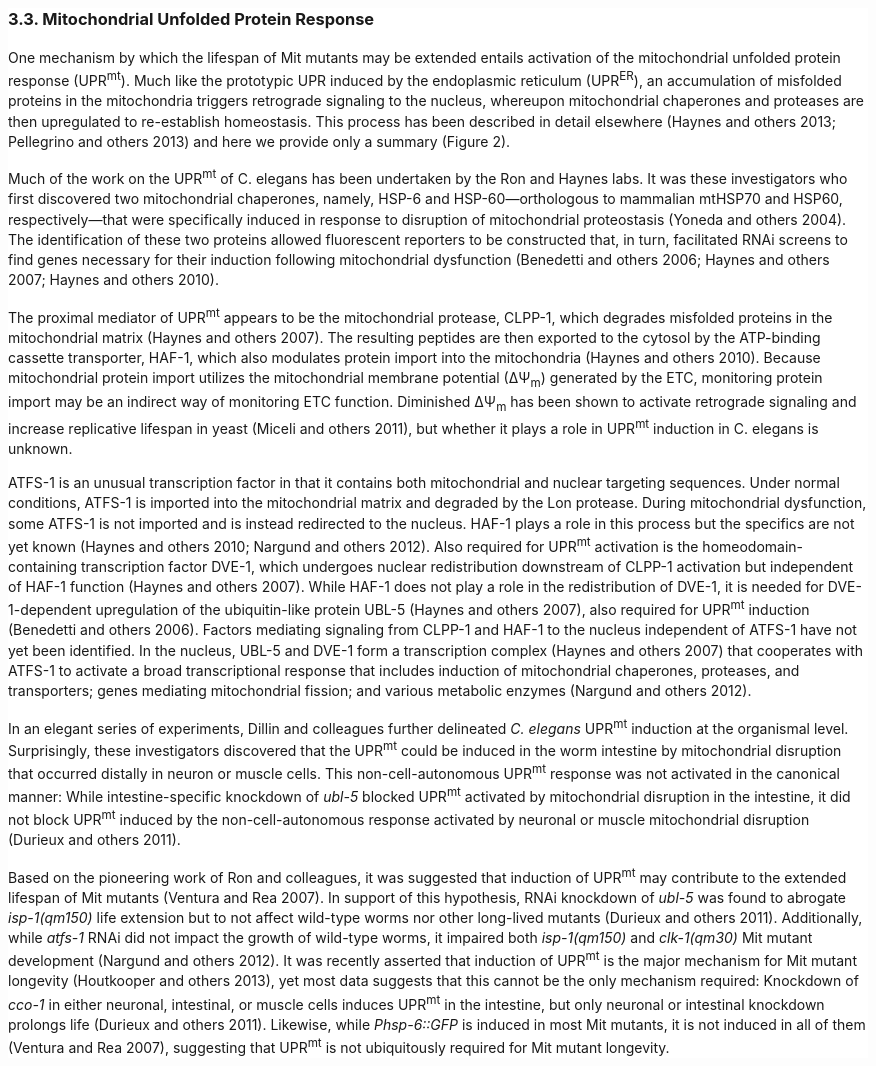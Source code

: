 ### 3.3. Mitochondrial Unfolded Protein Response

One mechanism by which the lifespan of Mit mutants may be extended entails activation of the mitochondrial unfolded protein response (UPR<sup>mt</sup>). Much like the prototypic UPR induced by the endoplasmic reticulum (UPR<sup>ER</sup>), an accumulation of misfolded proteins in the mitochondria triggers retrograde signaling to the nucleus, whereupon mitochondrial chaperones and proteases are then upregulated to re-establish homeostasis. This process has been described in detail elsewhere (Haynes and others 2013; Pellegrino and others 2013) and here we provide only a summary (Figure 2).

Much of the work on the UPR<sup>mt</sup> of C. elegans has been undertaken by the Ron and Haynes labs. It was these investigators who first discovered two mitochondrial chaperones, namely, HSP-6 and HSP-60—orthologous to mammalian mtHSP70 and HSP60, respectively—that were specifically induced in response to disruption of mitochondrial proteostasis (Yoneda and others 2004). The identification of these two proteins allowed fluorescent reporters to be constructed that, in turn, facilitated RNAi screens to find genes necessary for their induction following mitochondrial dysfunction (Benedetti and others 2006; Haynes and others 2007; Haynes and others 2010).

The proximal mediator of UPR<sup>mt</sup> appears to be the mitochondrial protease, CLPP-1, which degrades misfolded proteins in the mitochondrial matrix (Haynes and others 2007). The resulting peptides are then exported to the cytosol by the ATP-binding cassette transporter, HAF-1, which also modulates protein import into the mitochondria (Haynes and others 2010). Because mitochondrial protein import utilizes the mitochondrial membrane potential (∆Ψ<sub>m</sub>) generated by the ETC, monitoring protein import may be an indirect way of monitoring ETC function. Diminished ∆Ψ<sub>m</sub> has been shown to activate retrograde signaling and increase replicative lifespan in yeast (Miceli and others 2011), but whether it plays a role in UPR<sup>mt</sup> induction in C. elegans is unknown.

ATFS-1 is an unusual transcription factor in that it contains both mitochondrial and nuclear targeting sequences. Under normal conditions, ATFS-1 is imported into the mitochondrial matrix and degraded by the Lon protease. During mitochondrial dysfunction, some ATFS-1 is not imported and is instead redirected to the nucleus. HAF-1 plays a role in this process but the specifics are not yet known (Haynes and others 2010; Nargund and others 2012). Also required for UPR<sup>mt</sup> activation is the homeodomain-containing transcription factor DVE-1, which undergoes nuclear redistribution downstream of CLPP-1 activation but independent of HAF-1 function (Haynes and others 2007). While
HAF-1 does not play a role in the redistribution of DVE-1, it is needed for DVE-1-dependent upregulation of the ubiquitin-like protein UBL-5 (Haynes and others 2007), also required for UPR<sup>mt</sup> induction (Benedetti and others 2006). Factors mediating signaling from CLPP-1 and HAF-1 to the nucleus independent of ATFS-1 have not yet been identified. In the nucleus, UBL-5 and DVE-1 form a transcription complex (Haynes and others 2007) that cooperates with ATFS-1 to activate a broad transcriptional response that includes induction of mitochondrial chaperones, proteases, and transporters; genes mediating mitochondrial fission; and various metabolic enzymes (Nargund and others 2012).

In an elegant series of experiments, Dillin and colleagues further delineated *C. elegans* UPR<sup>mt</sup> induction at the organismal level. Surprisingly, these investigators discovered that the UPR<sup>mt</sup> could be induced in the worm intestine by mitochondrial disruption that occurred distally in neuron or muscle cells. This non-cell-autonomous UPR<sup>mt</sup> response was not activated in the canonical manner: While intestine-specific knockdown of *ubl-5* blocked UPR<sup>mt</sup> activated by mitochondrial disruption in the intestine, it did not block UPR<sup>mt</sup> induced by the non-cell-autonomous response activated by neuronal or muscle mitochondrial disruption (Durieux and others 2011).

Based on the pioneering work of Ron and colleagues, it was suggested that induction of UPR<sup>mt</sup> may contribute to the extended lifespan of Mit mutants (Ventura and Rea 2007). In support of this hypothesis, RNAi knockdown of *ubl-5* was found to abrogate *isp-1(qm150)* life extension but to not affect wild-type worms nor other long-lived mutants (Durieux and others 2011). Additionally, while *atfs-1* RNAi did not impact the growth of wild-type worms, it impaired both *isp-1(qm150)* and *clk-1(qm30)* Mit mutant development (Nargund and others 2012). It was recently asserted that induction of UPR<sup>mt</sup> is the major mechanism for Mit mutant longevity (Houtkooper and others 2013), yet most data suggests that this cannot be the only mechanism required: Knockdown of *cco-1* in either neuronal, intestinal, or muscle cells induces UPR<sup>mt</sup> in the intestine, but only neuronal or intestinal knockdown prolongs life (Durieux and others 2011). Likewise, while *Phsp-6::GFP* is induced in most Mit mutants, it is not induced in all of them (Ventura and Rea 2007), suggesting that UPR<sup>mt</sup> is not ubiquitously required for Mit mutant longevity.
